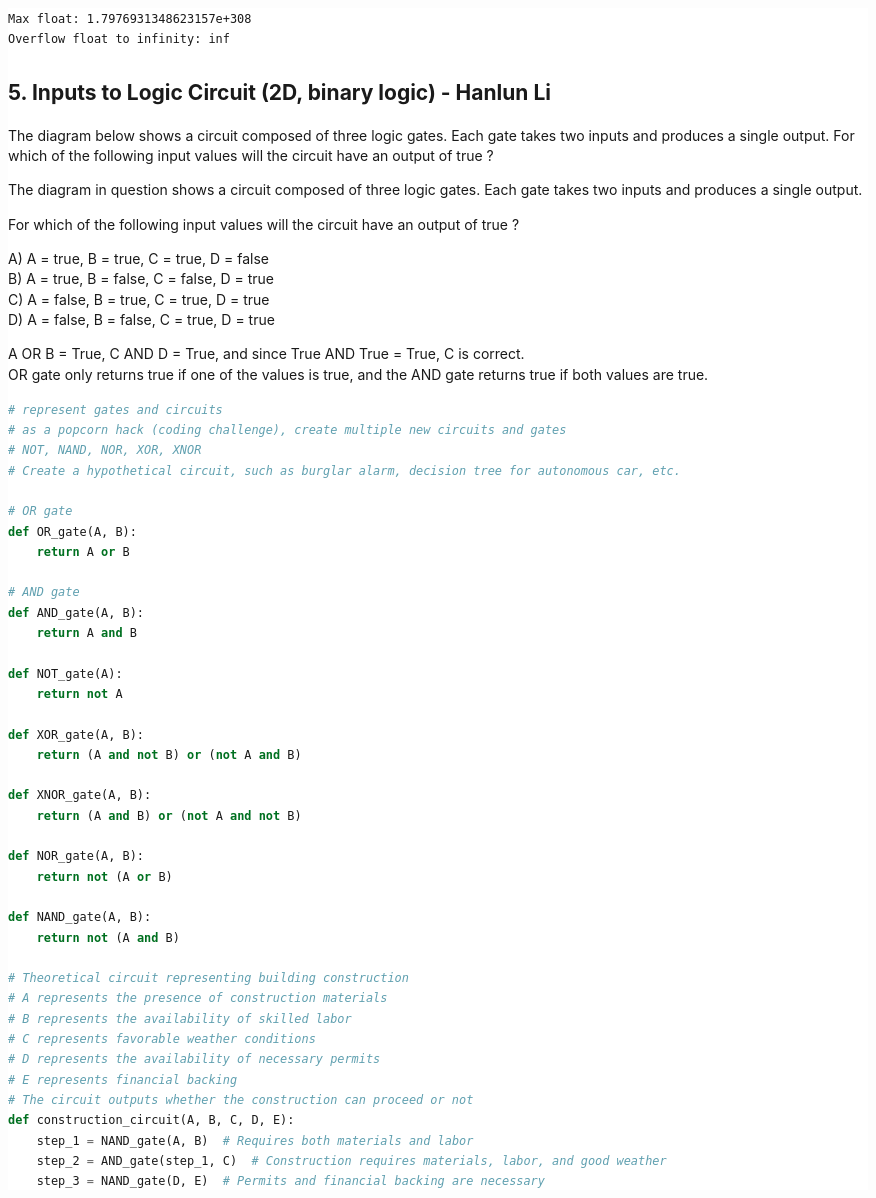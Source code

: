     Max float: 1.7976931348623157e+308
    Overflow float to infinity: inf


## 5. Inputs to Logic Circuit (2D, binary logic) - Hanlun Li

The diagram below shows a circuit composed of three logic gates. Each gate takes two inputs and produces a single output. For which of the following input values will the circuit have an output of true ?



The diagram in question shows a circuit composed of three logic gates. Each gate takes two inputs and produces a single output. <br>

For which of the following input values will the circuit have an output of true ? <br>

A) A = true,  B = true,  C = true,  D = false <br>
B) A = true,  B = false, C = false, D = true <br>
C) A = false, B = true,  C = true,  D = true <br>
D) A = false, B = false, C = true,  D = true <br>

A OR B = True, C AND D = True, and since True AND True = True, C is correct. <br>
OR gate only returns true if one of the values is true, and the AND gate returns true if both values are true. 


```python
# represent gates and circuits
# as a popcorn hack (coding challenge), create multiple new circuits and gates
# NOT, NAND, NOR, XOR, XNOR
# Create a hypothetical circuit, such as burglar alarm, decision tree for autonomous car, etc.

# OR gate
def OR_gate(A, B):
    return A or B

# AND gate
def AND_gate(A, B):
    return A and B

def NOT_gate(A):
    return not A

def XOR_gate(A, B):
    return (A and not B) or (not A and B)

def XNOR_gate(A, B):
    return (A and B) or (not A and not B)

def NOR_gate(A, B):
    return not (A or B)

def NAND_gate(A, B):
    return not (A and B)

# Theoretical circuit representing building construction
# A represents the presence of construction materials
# B represents the availability of skilled labor
# C represents favorable weather conditions
# D represents the availability of necessary permits
# E represents financial backing
# The circuit outputs whether the construction can proceed or not
def construction_circuit(A, B, C, D, E):
    step_1 = NAND_gate(A, B)  # Requires both materials and labor
    step_2 = AND_gate(step_1, C)  # Construction requires materials, labor, and good weather
    step_3 = NAND_gate(D, E)  # Permits and financial backing are necessary
```